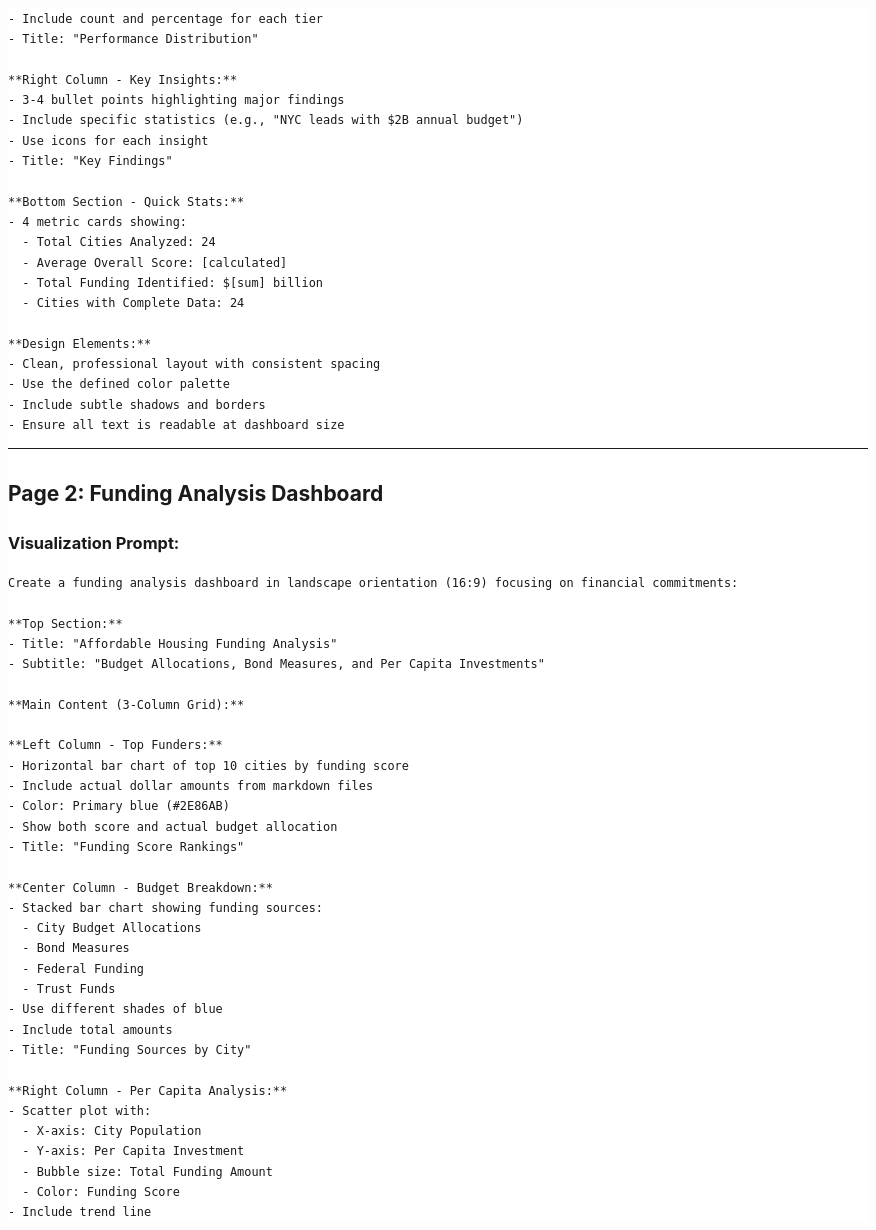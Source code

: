 ```
- Include count and percentage for each tier
- Title: "Performance Distribution"

**Right Column - Key Insights:**
- 3-4 bullet points highlighting major findings
- Include specific statistics (e.g., "NYC leads with $2B annual budget")
- Use icons for each insight
- Title: "Key Findings"

**Bottom Section - Quick Stats:**
- 4 metric cards showing:
  - Total Cities Analyzed: 24
  - Average Overall Score: [calculated]
  - Total Funding Identified: $[sum] billion
  - Cities with Complete Data: 24

**Design Elements:**
- Clean, professional layout with consistent spacing
- Use the defined color palette
- Include subtle shadows and borders
- Ensure all text is readable at dashboard size
```

---

## Page 2: Funding Analysis Dashboard

### **Visualization Prompt:**
```
Create a funding analysis dashboard in landscape orientation (16:9) focusing on financial commitments:

**Top Section:**
- Title: "Affordable Housing Funding Analysis"
- Subtitle: "Budget Allocations, Bond Measures, and Per Capita Investments"

**Main Content (3-Column Grid):**

**Left Column - Top Funders:**
- Horizontal bar chart of top 10 cities by funding score
- Include actual dollar amounts from markdown files
- Color: Primary blue (#2E86AB)
- Show both score and actual budget allocation
- Title: "Funding Score Rankings"

**Center Column - Budget Breakdown:**
- Stacked bar chart showing funding sources:
  - City Budget Allocations
  - Bond Measures
  - Federal Funding
  - Trust Funds
- Use different shades of blue
- Include total amounts
- Title: "Funding Sources by City"

**Right Column - Per Capita Analysis:**
- Scatter plot with:
  - X-axis: City Population
  - Y-axis: Per Capita Investment
  - Bubble size: Total Funding Amount
  - Color: Funding Score
- Include trend line
```